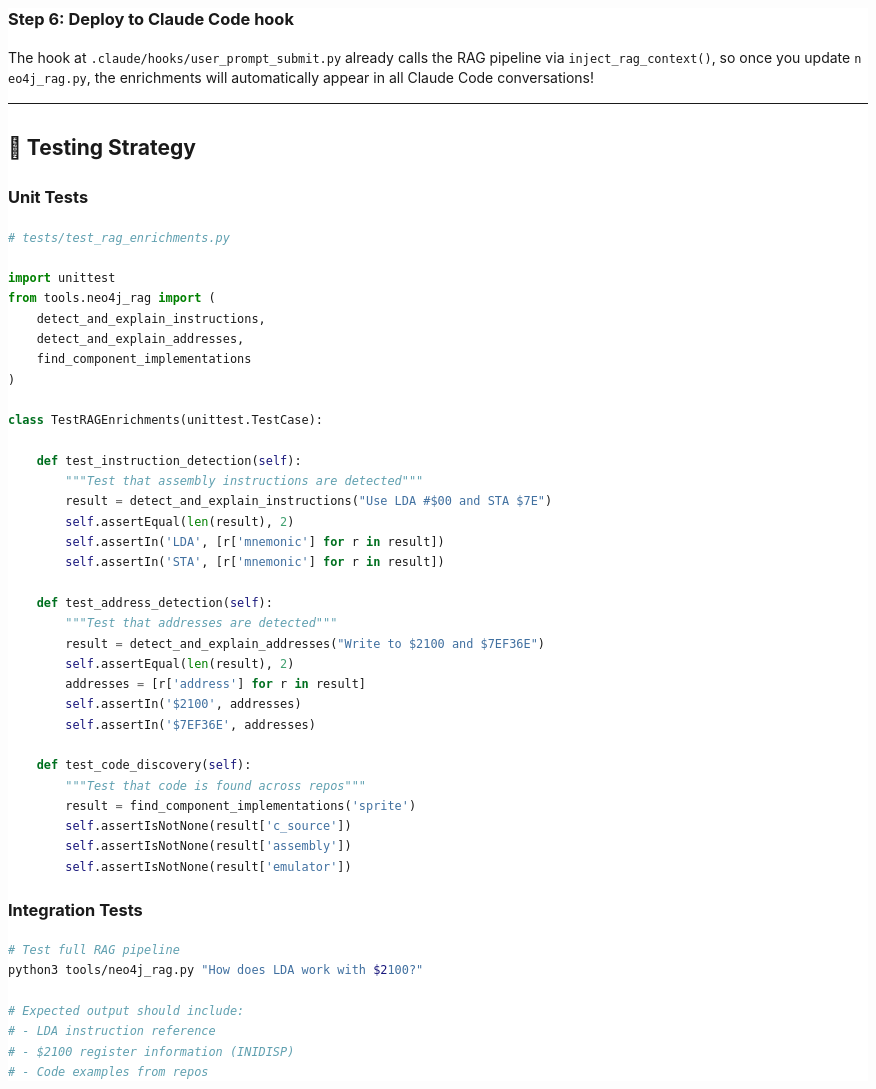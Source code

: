 ### Step 6: Deploy to Claude Code hook

The hook at `.claude/hooks/user_prompt_submit.py` already calls the RAG pipeline via `inject_rag_context()`, so once you update `neo4j_rag.py`, the enrichments will automatically appear in all Claude Code conversations!

---

## 🧪 Testing Strategy

### Unit Tests

```python
# tests/test_rag_enrichments.py

import unittest
from tools.neo4j_rag import (
    detect_and_explain_instructions,
    detect_and_explain_addresses,
    find_component_implementations
)

class TestRAGEnrichments(unittest.TestCase):

    def test_instruction_detection(self):
        """Test that assembly instructions are detected"""
        result = detect_and_explain_instructions("Use LDA #$00 and STA $7E")
        self.assertEqual(len(result), 2)
        self.assertIn('LDA', [r['mnemonic'] for r in result])
        self.assertIn('STA', [r['mnemonic'] for r in result])

    def test_address_detection(self):
        """Test that addresses are detected"""
        result = detect_and_explain_addresses("Write to $2100 and $7EF36E")
        self.assertEqual(len(result), 2)
        addresses = [r['address'] for r in result]
        self.assertIn('$2100', addresses)
        self.assertIn('$7EF36E', addresses)

    def test_code_discovery(self):
        """Test that code is found across repos"""
        result = find_component_implementations('sprite')
        self.assertIsNotNone(result['c_source'])
        self.assertIsNotNone(result['assembly'])
        self.assertIsNotNone(result['emulator'])
```

### Integration Tests

```bash
# Test full RAG pipeline
python3 tools/neo4j_rag.py "How does LDA work with $2100?"

# Expected output should include:
# - LDA instruction reference
# - $2100 register information (INIDISP)
# - Code examples from repos
```
